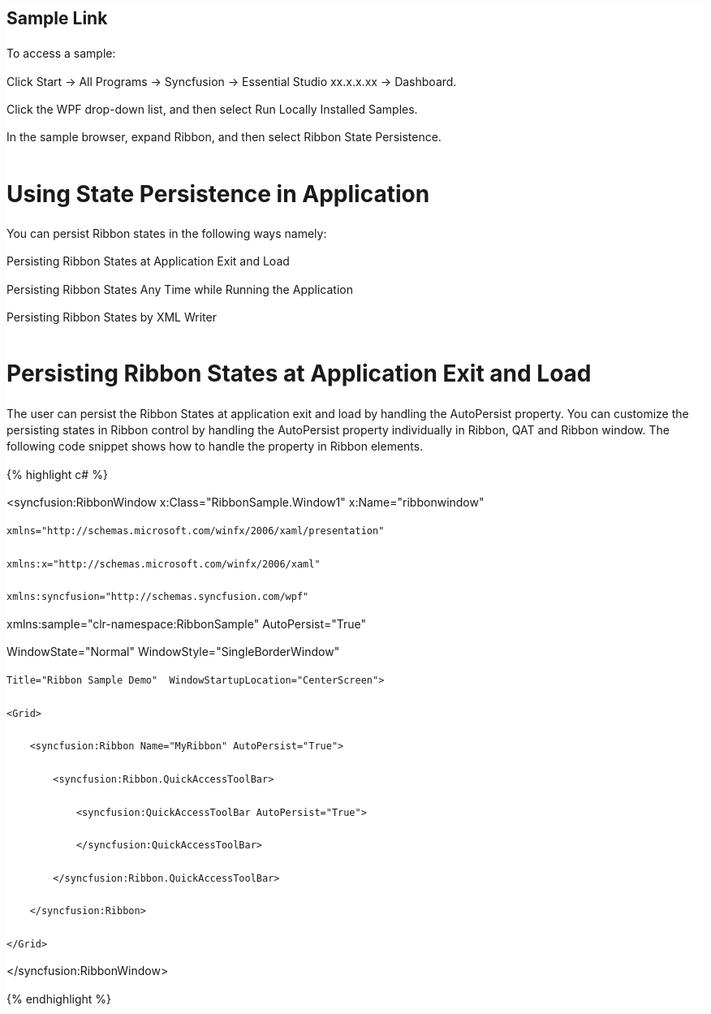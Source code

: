
## Sample Link

To access a sample:

Click Start -> All Programs -> Syncfusion -> Essential Studio xx.x.x.xx -> Dashboard.

Click the WPF drop-down list, and then select Run Locally Installed Samples.



In the sample browser, expand Ribbon, and then select Ribbon State Persistence.

# Using State Persistence in Application

You can persist Ribbon states in the following ways namely: 

Persisting Ribbon States at Application Exit and Load

Persisting Ribbon States Any Time while Running the Application

Persisting Ribbon States by XML Writer 



# Persisting Ribbon States at Application Exit and Load

The user can persist the Ribbon States at application exit and load by handling the AutoPersist property. You can customize the persisting states in Ribbon control by handling the AutoPersist property individually in Ribbon, QAT and Ribbon window. The following code snippet shows how to handle the property in Ribbon elements. 

{% highlight c# %}
 
   
<syncfusion:RibbonWindow x:Class="RibbonSample.Window1" x:Name="ribbonwindow"

    xmlns="http://schemas.microsoft.com/winfx/2006/xaml/presentation"

    xmlns:x="http://schemas.microsoft.com/winfx/2006/xaml"

    xmlns:syncfusion="http://schemas.syncfusion.com/wpf"   

xmlns:sample="clr-namespace:RibbonSample"   AutoPersist="True"

WindowState="Normal" WindowStyle="SingleBorderWindow"

    Title="Ribbon Sample Demo"  WindowStartupLocation="CenterScreen">

    <Grid>

        <syncfusion:Ribbon Name="MyRibbon" AutoPersist="True">

            <syncfusion:Ribbon.QuickAccessToolBar>

                <syncfusion:QuickAccessToolBar AutoPersist="True">

                </syncfusion:QuickAccessToolBar>

            </syncfusion:Ribbon.QuickAccessToolBar>

        </syncfusion:Ribbon>

    </Grid>

</syncfusion:RibbonWindow>

 {% endhighlight %}
